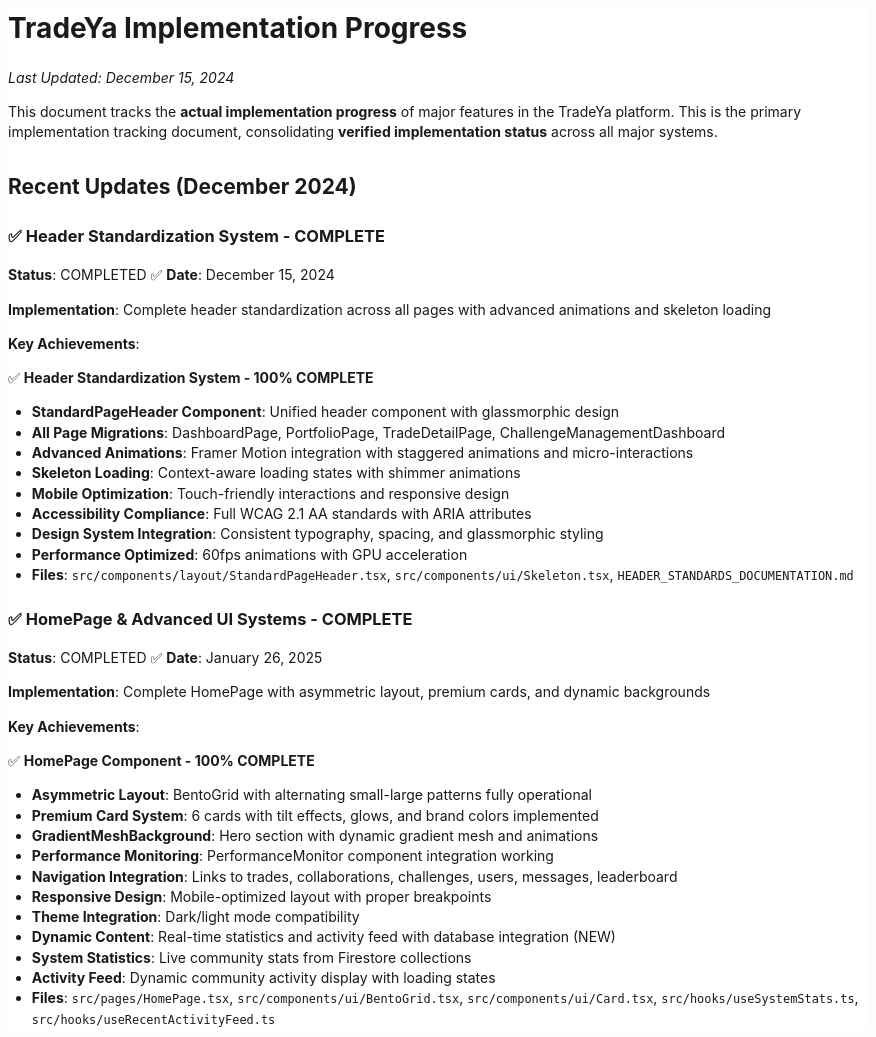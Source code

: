 # TradeYa Implementation Progress

*Last Updated: December 15, 2024*

This document tracks the **actual implementation progress** of major features in the TradeYa platform. This is the primary implementation tracking document, consolidating **verified implementation status** across all major systems.

## Recent Updates (December 2024)

### ✅ Header Standardization System - COMPLETE

**Status**: COMPLETED ✅
**Date**: December 15, 2024

**Implementation**: Complete header standardization across all pages with advanced animations and skeleton loading

**Key Achievements**:

✅ **Header Standardization System - 100% COMPLETE**
- **StandardPageHeader Component**: Unified header component with glassmorphic design
- **All Page Migrations**: DashboardPage, PortfolioPage, TradeDetailPage, ChallengeManagementDashboard
- **Advanced Animations**: Framer Motion integration with staggered animations and micro-interactions
- **Skeleton Loading**: Context-aware loading states with shimmer animations
- **Mobile Optimization**: Touch-friendly interactions and responsive design
- **Accessibility Compliance**: Full WCAG 2.1 AA standards with ARIA attributes
- **Design System Integration**: Consistent typography, spacing, and glassmorphic styling
- **Performance Optimized**: 60fps animations with GPU acceleration
- **Files**: `src/components/layout/StandardPageHeader.tsx`, `src/components/ui/Skeleton.tsx`, `HEADER_STANDARDS_DOCUMENTATION.md`

### ✅ HomePage & Advanced UI Systems - COMPLETE

**Status**: COMPLETED ✅
**Date**: January 26, 2025

**Implementation**: Complete HomePage with asymmetric layout, premium cards, and dynamic backgrounds

**Key Achievements**:

✅ **HomePage Component - 100% COMPLETE**
- **Asymmetric Layout**: BentoGrid with alternating small-large patterns fully operational
- **Premium Card System**: 6 cards with tilt effects, glows, and brand colors implemented
- **GradientMeshBackground**: Hero section with dynamic gradient mesh and animations
- **Performance Monitoring**: PerformanceMonitor component integration working
- **Navigation Integration**: Links to trades, collaborations, challenges, users, messages, leaderboard
- **Responsive Design**: Mobile-optimized layout with proper breakpoints
- **Theme Integration**: Dark/light mode compatibility
- **Dynamic Content**: Real-time statistics and activity feed with database integration (NEW)
- **System Statistics**: Live community stats from Firestore collections
- **Activity Feed**: Dynamic community activity display with loading states
- **Files**: `src/pages/HomePage.tsx`, `src/components/ui/BentoGrid.tsx`, `src/components/ui/Card.tsx`, `src/hooks/useSystemStats.ts`, `src/hooks/useRecentActivityFeed.ts`
